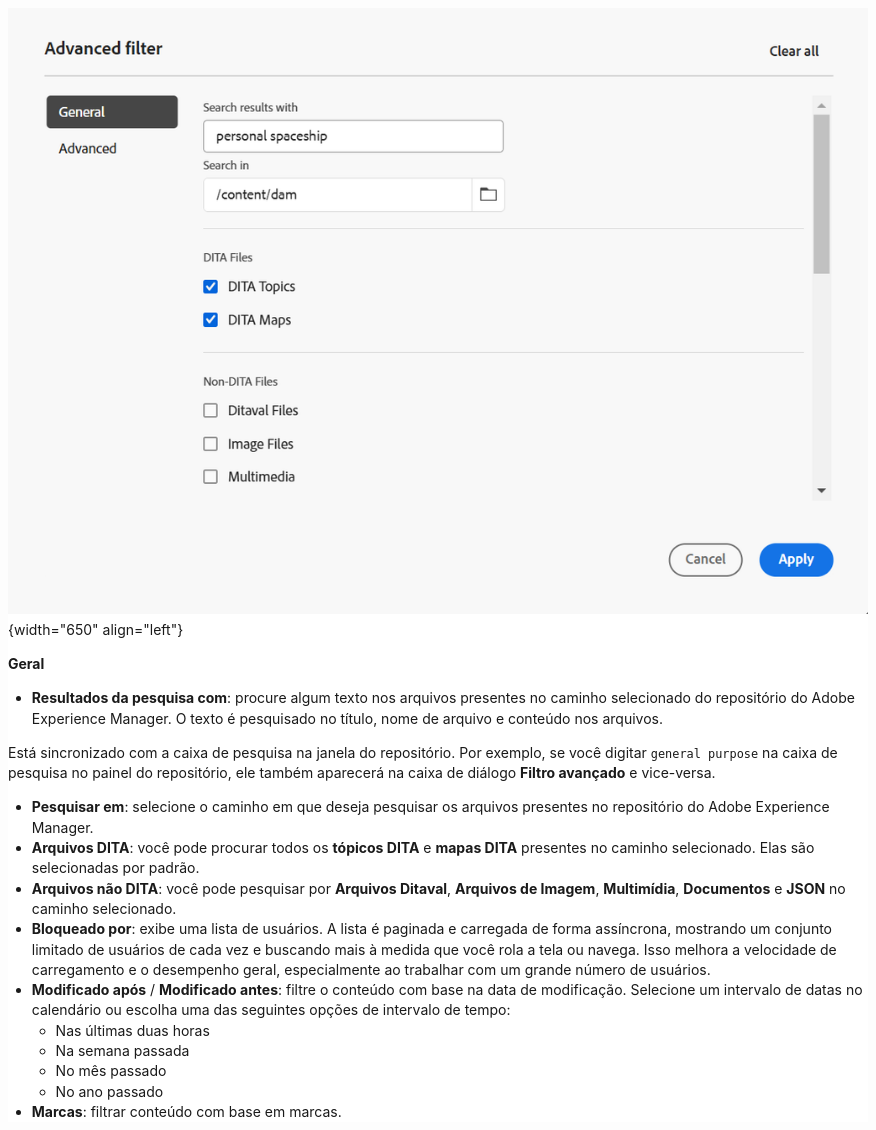 ![caixa de diálogo de filtro avançado](images/repository-filter-search-advanced.png) {width="650" align="left"}


**Geral**

- **Resultados da pesquisa com**: procure algum texto nos arquivos presentes no caminho selecionado do repositório do Adobe Experience Manager. O texto é pesquisado no título, nome de arquivo e conteúdo nos arquivos.

Está sincronizado com a caixa de pesquisa na janela do repositório. Por exemplo, se você digitar `general purpose` na caixa de pesquisa no painel do repositório, ele também aparecerá na caixa de diálogo **Filtro avançado** e vice-versa.

- **Pesquisar em**: selecione o caminho em que deseja pesquisar os arquivos presentes no repositório do Adobe Experience Manager.
- **Arquivos DITA**: você pode procurar todos os **tópicos DITA** e **mapas DITA** presentes no caminho selecionado. Elas são selecionadas por padrão.
- **Arquivos não DITA**: você pode pesquisar por **Arquivos Ditaval**, **Arquivos de Imagem**, **Multimídia**, **Documentos** e **JSON** no caminho selecionado.
- **Bloqueado por**: exibe uma lista de usuários. A lista é paginada e carregada de forma assíncrona, mostrando um conjunto limitado de usuários de cada vez e buscando mais à medida que você rola a tela ou navega. Isso melhora a velocidade de carregamento e o desempenho geral, especialmente ao trabalhar com um grande número de usuários.
- **Modificado após** / **Modificado antes**: filtre o conteúdo com base na data de modificação. Selecione um intervalo de datas no calendário ou escolha uma das seguintes opções de intervalo de tempo:
   - Nas últimas duas horas
   - Na semana passada
   - No mês passado
   - No ano passado
- **Marcas**: filtrar conteúdo com base em marcas.
